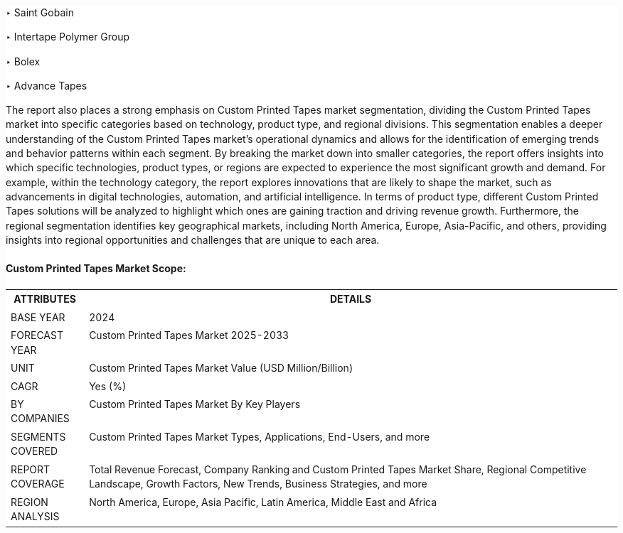‣ Saint Gobain

‣ Intertape Polymer Group

‣ Bolex

‣ Advance Tapes

The report also places a strong emphasis on Custom Printed Tapes market segmentation, dividing the Custom Printed Tapes market into specific categories based on technology, product type, and regional divisions. This segmentation enables a deeper understanding of the Custom Printed Tapes market’s operational dynamics and allows for the identification of emerging trends and behavior patterns within each segment. By breaking the market down into smaller categories, the report offers insights into which specific technologies, product types, or regions are expected to experience the most significant growth and demand. For example, within the technology category, the report explores innovations that are likely to shape the market, such as advancements in digital technologies, automation, and artificial intelligence. In terms of product type, different Custom Printed Tapes solutions will be analyzed to highlight which ones are gaining traction and driving revenue growth. Furthermore, the regional segmentation identifies key geographical markets, including North America, Europe, Asia-Pacific, and others, providing insights into regional opportunities and challenges that are unique to each area.

<h4>Custom Printed Tapes Market Scope:</h4>
<table>
<tr>
<th>ATTRIBUTES</th>
<th>DETAILS</th>
</tr>
<tr>
<td>BASE YEAR</td>
<td>2024</td>
</tr>
<tr>
<td>FORECAST YEAR</td>
<td>Custom Printed Tapes Market 2025-2033</td>
</tr>
<tr>
<td>UNIT</td>
<td>Custom Printed Tapes Market Value (USD Million/Billion)</td>
<tr>
<td>CAGR</td>
<td>Yes (%)</td>
</tr>
</tr>
<tr>
<td>BY COMPANIES</td>
<td>Custom Printed Tapes Market By Key Players</td>
</tr>
<tr>
<td>SEGMENTS COVERED</td>
<td>Custom Printed Tapes Market Types, Applications, End-Users, and more</td>
</tr>
<tr>
<td>REPORT COVERAGE</td>
<td>Total Revenue Forecast, Company Ranking and Custom Printed Tapes Market Share, Regional Competitive Landscape, Growth Factors, New Trends, Business Strategies, and more</td>
</tr>
<tr>
<td>REGION ANALYSIS</td>
<td>North America, Europe, Asia Pacific, Latin America, Middle East and Africa</td>
</tr>
</table>

